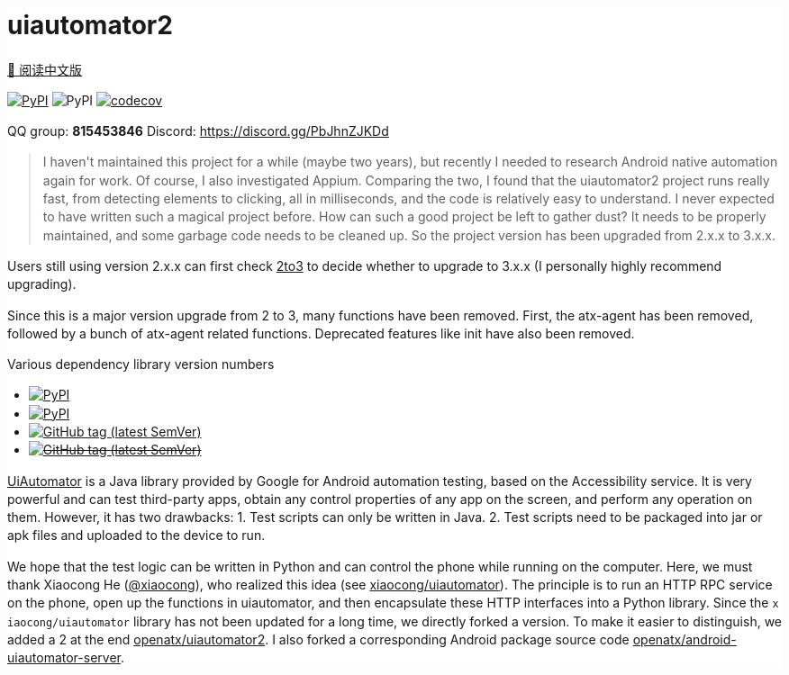 # uiautomator2

[📖 阅读中文版](README_CN.md)

[![PyPI](https://img.shields.io/pypi/v/uiautomator2.svg)](https://pypi.python.org/pypi/uiautomator2)
![PyPI](https://img.shields.io/pypi/pyversions/uiautomator2.svg)
[![codecov](https://codecov.io/gh/openatx/uiautomator2/graph/badge.svg?token=d0ZLkqorBu)](https://codecov.io/gh/openatx/uiautomator2)

QQ group: **815453846**
Discord: <https://discord.gg/PbJhnZJKDd>

> I haven't maintained this project for a while (maybe two years), but recently I needed to research Android native automation again for work. Of course, I also investigated Appium. Comparing the two, I found that the uiautomator2 project runs really fast, from detecting elements to clicking, all in milliseconds, and the code is relatively easy to understand. I never expected to have written such a magical project before. How can such a good project be left to gather dust? It needs to be properly maintained, and some garbage code needs to be cleaned up. So the project version has been upgraded from 2.x.x to 3.x.x.

Users still using version 2.x.x can first check [2to3](docs/2to3.md) to decide whether to upgrade to 3.x.x (I personally highly recommend upgrading).

Since this is a major version upgrade from 2 to 3, many functions have been removed. First, the atx-agent has been removed, followed by a bunch of atx-agent related functions. Deprecated features like init have also been removed.

Various dependency library version numbers

- [![PyPI](https://img.shields.io/pypi/v/uiautomator2.svg?label=uiautomator2)](https://pypi.python.org/pypi/uiautomator2)
- [![PyPI](https://img.shields.io/pypi/v/adbutils.svg?label=adbutils)](https://github.com/openatx/adbutils)
- [![GitHub tag (latest SemVer)](https://img.shields.io/github/tag/openatx/android-uiautomator-server.svg?label=android-uiautomator-server)](https://github.com/openatx/android-uiautomator-server)
- ~~[![GitHub tag (latest SemVer)](https://img.shields.io/github/tag/openatx/atx-agent.svg?label=atx-agent)](https://github.com/openatx/atx-agent)~~

[UiAutomator](https://developer.android.com/training/testing/ui-automator.html) is a Java library provided by Google for Android automation testing, based on the Accessibility service. It is very powerful and can test third-party apps, obtain any control properties of any app on the screen, and perform any operation on them. However, it has two drawbacks: 1. Test scripts can only be written in Java. 2. Test scripts need to be packaged into jar or apk files and uploaded to the device to run.

We hope that the test logic can be written in Python and can control the phone while running on the computer. Here, we must thank Xiaocong He ([@xiaocong][]), who realized this idea (see [xiaocong/uiautomator](https://github.com/xiaocong/uiautomator)). The principle is to run an HTTP RPC service on the phone, open up the functions in uiautomator, and then encapsulate these HTTP interfaces into a Python library.
Since the `xiaocong/uiautomator` library has not been updated for a long time, we directly forked a version. To make it easier to distinguish, we added a 2 at the end [openatx/uiautomator2](https://github.com/openatx/uiautomator2). I also forked a corresponding Android package source code [openatx/android-uiautomator-server](https://github.com/openatx/android-uiautomator-server).


[@codeskyblue]: https://github.com/codeskyblue
[@xiaocong]: https://github.com/xiaocong
[@yuanyuan]: https://github.com/yuanyuanzou
[@QianJin2013]: https://github.com/QianJin2013
[@xiscoxu]: https://github.com/xiscoxu
[@mingyuan-xia]: https://github.com/mingyuan-xia
[@artikz]: https://github.com/artikz